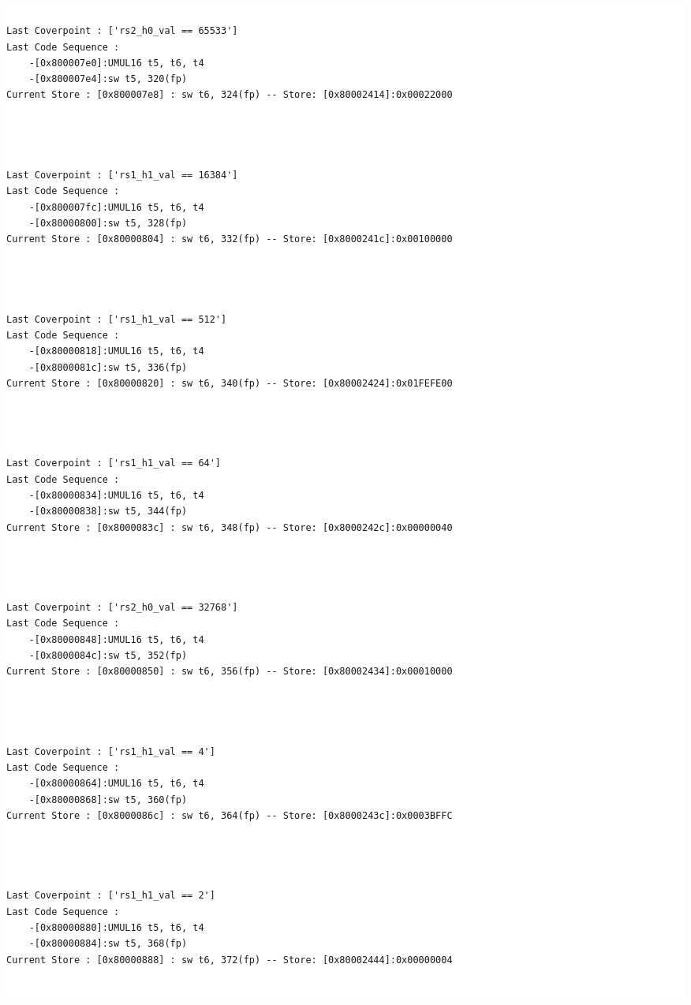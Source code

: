 ```

Last Coverpoint : ['rs2_h0_val == 65533']
Last Code Sequence : 
	-[0x800007e0]:UMUL16 t5, t6, t4
	-[0x800007e4]:sw t5, 320(fp)
Current Store : [0x800007e8] : sw t6, 324(fp) -- Store: [0x80002414]:0x00022000




Last Coverpoint : ['rs1_h1_val == 16384']
Last Code Sequence : 
	-[0x800007fc]:UMUL16 t5, t6, t4
	-[0x80000800]:sw t5, 328(fp)
Current Store : [0x80000804] : sw t6, 332(fp) -- Store: [0x8000241c]:0x00100000




Last Coverpoint : ['rs1_h1_val == 512']
Last Code Sequence : 
	-[0x80000818]:UMUL16 t5, t6, t4
	-[0x8000081c]:sw t5, 336(fp)
Current Store : [0x80000820] : sw t6, 340(fp) -- Store: [0x80002424]:0x01FEFE00




Last Coverpoint : ['rs1_h1_val == 64']
Last Code Sequence : 
	-[0x80000834]:UMUL16 t5, t6, t4
	-[0x80000838]:sw t5, 344(fp)
Current Store : [0x8000083c] : sw t6, 348(fp) -- Store: [0x8000242c]:0x00000040




Last Coverpoint : ['rs2_h0_val == 32768']
Last Code Sequence : 
	-[0x80000848]:UMUL16 t5, t6, t4
	-[0x8000084c]:sw t5, 352(fp)
Current Store : [0x80000850] : sw t6, 356(fp) -- Store: [0x80002434]:0x00010000




Last Coverpoint : ['rs1_h1_val == 4']
Last Code Sequence : 
	-[0x80000864]:UMUL16 t5, t6, t4
	-[0x80000868]:sw t5, 360(fp)
Current Store : [0x8000086c] : sw t6, 364(fp) -- Store: [0x8000243c]:0x0003BFFC




Last Coverpoint : ['rs1_h1_val == 2']
Last Code Sequence : 
	-[0x80000880]:UMUL16 t5, t6, t4
	-[0x80000884]:sw t5, 368(fp)
Current Store : [0x80000888] : sw t6, 372(fp) -- Store: [0x80002444]:0x00000004



```